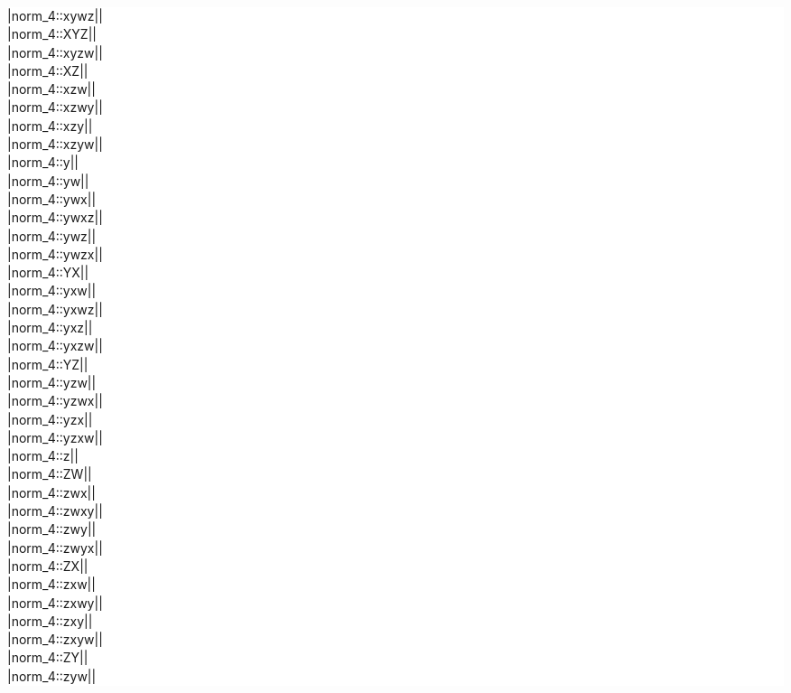 |norm_4::xywz||  
|norm_4::XYZ||  
|norm_4::xyzw||  
|norm_4::XZ||  
|norm_4::xzw||  
|norm_4::xzwy||  
|norm_4::xzy||  
|norm_4::xzyw||  
|norm_4::y||  
|norm_4::yw||  
|norm_4::ywx||  
|norm_4::ywxz||  
|norm_4::ywz||  
|norm_4::ywzx||  
|norm_4::YX||  
|norm_4::yxw||  
|norm_4::yxwz||  
|norm_4::yxz||  
|norm_4::yxzw||  
|norm_4::YZ||  
|norm_4::yzw||  
|norm_4::yzwx||  
|norm_4::yzx||  
|norm_4::yzxw||  
|norm_4::z||  
|norm_4::ZW||  
|norm_4::zwx||  
|norm_4::zwxy||  
|norm_4::zwy||  
|norm_4::zwyx||  
|norm_4::ZX||  
|norm_4::zxw||  
|norm_4::zxwy||  
|norm_4::zxy||  
|norm_4::zxyw||  
|norm_4::ZY||  
|norm_4::zyw||  